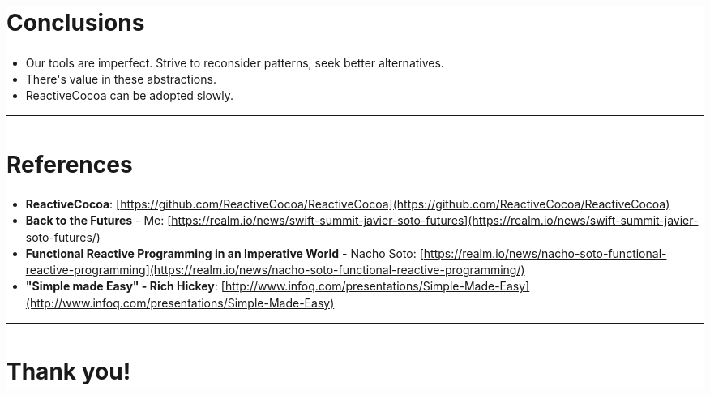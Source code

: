 
# Conclusions

- Our tools are imperfect. Strive to reconsider patterns, seek better alternatives.
- There's value in these abstractions.
- ReactiveCocoa can be adopted slowly.

---

# References

- **ReactiveCocoa**: [https://github.com/ReactiveCocoa/ReactiveCocoa](https://github.com/ReactiveCocoa/ReactiveCocoa)
- **Back to the Futures** - Me: [https://realm.io/news/swift-summit-javier-soto-futures](https://realm.io/news/swift-summit-javier-soto-futures/)
- **Functional Reactive Programming
in an Imperative World** - Nacho Soto: [https://realm.io/news/nacho-soto-functional-reactive-programming](https://realm.io/news/nacho-soto-functional-reactive-programming/)
- **"Simple made Easy" - Rich Hickey**: [http://www.infoq.com/presentations/Simple-Made-Easy](http://www.infoq.com/presentations/Simple-Made-Easy)

---

# Thank you!
